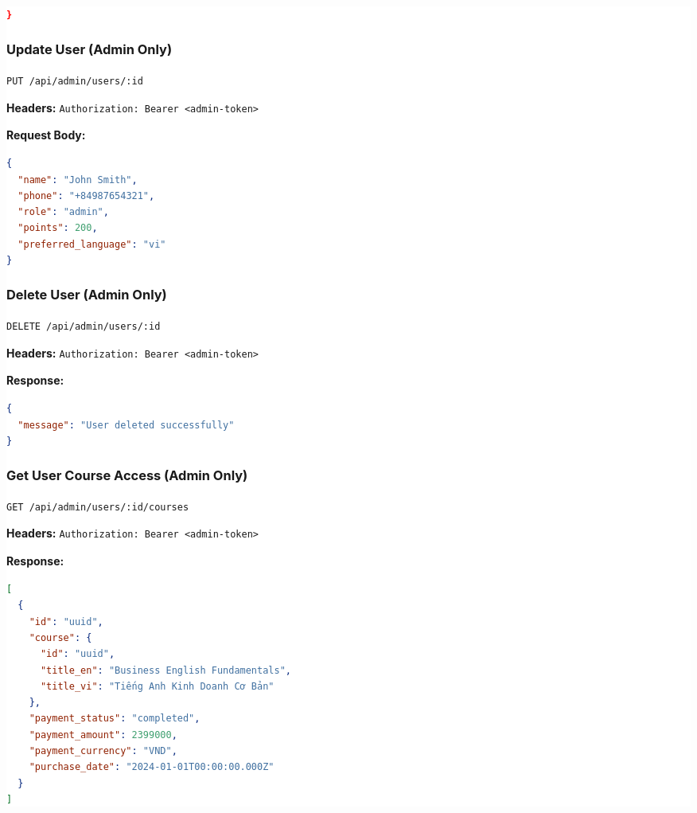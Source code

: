 ```json
}
```

### Update User (Admin Only)

```http
PUT /api/admin/users/:id
```

**Headers:** `Authorization: Bearer <admin-token>`

**Request Body:**

```json
{
  "name": "John Smith",
  "phone": "+84987654321",
  "role": "admin",
  "points": 200,
  "preferred_language": "vi"
}
```

### Delete User (Admin Only)

```http
DELETE /api/admin/users/:id
```

**Headers:** `Authorization: Bearer <admin-token>`

**Response:**

```json
{
  "message": "User deleted successfully"
}
```

### Get User Course Access (Admin Only)

```http
GET /api/admin/users/:id/courses
```

**Headers:** `Authorization: Bearer <admin-token>`

**Response:**

```json
[
  {
    "id": "uuid",
    "course": {
      "id": "uuid",
      "title_en": "Business English Fundamentals",
      "title_vi": "Tiếng Anh Kinh Doanh Cơ Bản"
    },
    "payment_status": "completed",
    "payment_amount": 2399000,
    "payment_currency": "VND",
    "purchase_date": "2024-01-01T00:00:00.000Z"
  }
]
```
